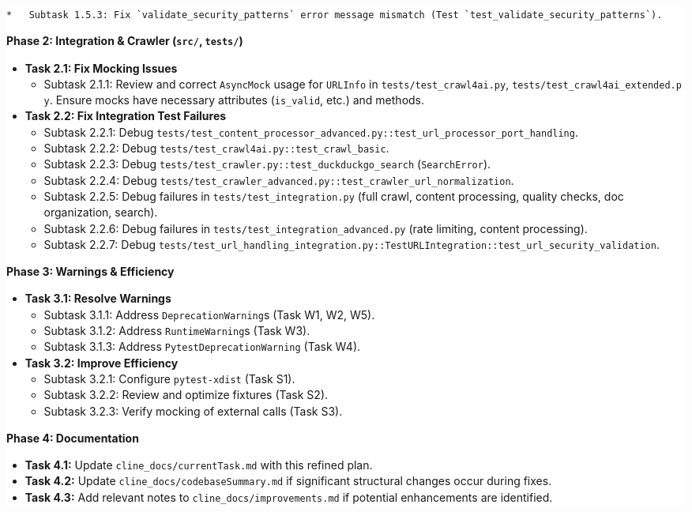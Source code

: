     *   Subtask 1.5.3: Fix `validate_security_patterns` error message mismatch (Test `test_validate_security_patterns`).

**Phase 2: Integration & Crawler (`src/`, `tests/`)**

*   **Task 2.1: Fix Mocking Issues**
    *   Subtask 2.1.1: Review and correct `AsyncMock` usage for `URLInfo` in `tests/test_crawl4ai.py`, `tests/test_crawl4ai_extended.py`. Ensure mocks have necessary attributes (`is_valid`, etc.) and methods.
*   **Task 2.2: Fix Integration Test Failures**
    *   Subtask 2.2.1: Debug `tests/test_content_processor_advanced.py::test_url_processor_port_handling`.
    *   Subtask 2.2.2: Debug `tests/test_crawl4ai.py::test_crawl_basic`.
    *   Subtask 2.2.3: Debug `tests/test_crawler.py::test_duckduckgo_search` (`SearchError`).
    *   Subtask 2.2.4: Debug `tests/test_crawler_advanced.py::test_crawler_url_normalization`.
    *   Subtask 2.2.5: Debug failures in `tests/test_integration.py` (full crawl, content processing, quality checks, doc organization, search).
    *   Subtask 2.2.6: Debug failures in `tests/test_integration_advanced.py` (rate limiting, content processing).
    *   Subtask 2.2.7: Debug `tests/test_url_handling_integration.py::TestURLIntegration::test_url_security_validation`.

**Phase 3: Warnings & Efficiency**

*   **Task 3.1: Resolve Warnings**
    *   Subtask 3.1.1: Address `DeprecationWarning`s (Task W1, W2, W5).
    *   Subtask 3.1.2: Address `RuntimeWarning`s (Task W3).
    *   Subtask 3.1.3: Address `PytestDeprecationWarning` (Task W4).
*   **Task 3.2: Improve Efficiency**
    *   Subtask 3.2.1: Configure `pytest-xdist` (Task S1).
    *   Subtask 3.2.2: Review and optimize fixtures (Task S2).
    *   Subtask 3.2.3: Verify mocking of external calls (Task S3).

**Phase 4: Documentation**

*   **Task 4.1:** Update `cline_docs/currentTask.md` with this refined plan.
*   **Task 4.2:** Update `cline_docs/codebaseSummary.md` if significant structural changes occur during fixes.
*   **Task 4.3:** Add relevant notes to `cline_docs/improvements.md` if potential enhancements are identified.